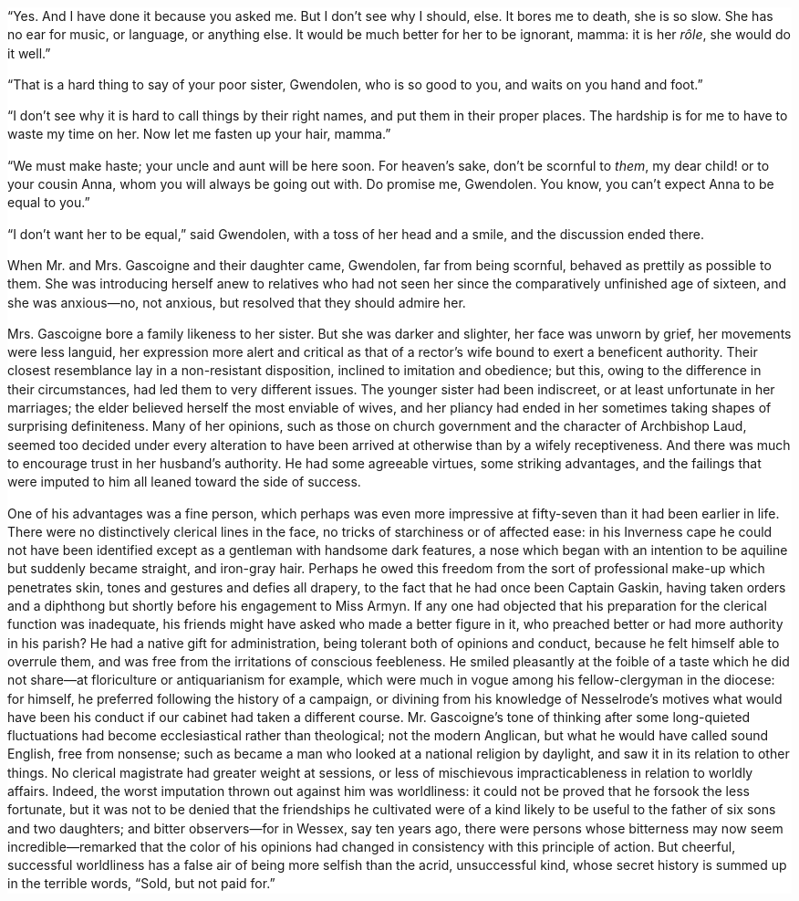 “Yes. And I have done it because you asked me. But I don’t see why I should, else. It bores me to death, she is so slow. She has no ear for music, or language, or anything else. It would be much better for her to be ignorant, mamma: it is her _rôle_, she would do it well.” 

“That is a hard thing to say of your poor sister, Gwendolen, who is so good to you, and waits on you hand and foot.” 

“I don’t see why it is hard to call things by their right names, and put them in their proper places. The hardship is for me to have to waste my time on her. Now let me fasten up your hair, mamma.” 

“We must make haste; your uncle and aunt will be here soon. For heaven’s sake, don’t be scornful to _them_, my dear child! or to your cousin Anna, whom you will always be going out with. Do promise me, Gwendolen. You know, you can’t expect Anna to be equal to you.” 

“I don’t want her to be equal,” said Gwendolen, with a toss of her head and a smile, and the discussion ended there. 

When Mr. and Mrs. Gascoigne and their daughter came, Gwendolen, far from being scornful, behaved as prettily as possible to them. She was introducing herself anew to relatives who had not seen her since the comparatively unfinished age of sixteen, and she was anxious—no, not anxious, but resolved that they should admire her. 

Mrs. Gascoigne bore a family likeness to her sister. But she was darker and slighter, her face was unworn by grief, her movements were less languid, her expression more alert and critical as that of a rector’s wife bound to exert a beneficent authority. Their closest resemblance lay in a non-resistant disposition, inclined to imitation and obedience; but this, owing to the difference in their circumstances, had led them to very different issues. The younger sister had been indiscreet, or at least unfortunate in her marriages; the elder believed herself the most enviable of wives, and her pliancy had ended in her sometimes taking shapes of surprising definiteness. Many of her opinions, such as those on church government and the character of Archbishop Laud, seemed too decided under every alteration to have been arrived at otherwise than by a wifely receptiveness. And there was much to encourage trust in her husband’s authority. He had some agreeable virtues, some striking advantages, and the failings that were imputed to him all leaned toward the side of success. 

One of his advantages was a fine person, which perhaps was even more impressive at fifty-seven than it had been earlier in life. There were no distinctively clerical lines in the face, no tricks of starchiness or of affected ease: in his Inverness cape he could not have been identified except as a gentleman with handsome dark features, a nose which began with an intention to be aquiline but suddenly became straight, and iron-gray hair. Perhaps he owed this freedom from the sort of professional make-up which penetrates skin, tones and gestures and defies all drapery, to the fact that he had once been Captain Gaskin, having taken orders and a diphthong but shortly before his engagement to Miss Armyn. If any one had objected that his preparation for the clerical function was inadequate, his friends might have asked who made a better figure in it, who preached better or had more authority in his parish? He had a native gift for administration, being tolerant both of opinions and conduct, because he felt himself able to overrule them, and was free from the irritations of conscious feebleness. He smiled pleasantly at the foible of a taste which he did not share—at floriculture or antiquarianism for example, which were much in vogue among his fellow-clergyman in the diocese: for himself, he preferred following the history of a campaign, or divining from his knowledge of Nesselrode’s motives what would have been his conduct if our cabinet had taken a different course. Mr. Gascoigne’s tone of thinking after some long-quieted fluctuations had become ecclesiastical rather than theological; not the modern Anglican, but what he would have called sound English, free from nonsense; such as became a man who looked at a national religion by daylight, and saw it in its relation to other things. No clerical magistrate had greater weight at sessions, or less of mischievous impracticableness in relation to worldly affairs. Indeed, the worst imputation thrown out against him was worldliness: it could not be proved that he forsook the less fortunate, but it was not to be denied that the friendships he cultivated were of a kind likely to be useful to the father of six sons and two daughters; and bitter observers—for in Wessex, say ten years ago, there were persons whose bitterness may now seem incredible—remarked that the color of his opinions had changed in consistency with this principle of action. But cheerful, successful worldliness has a false air of being more selfish than the acrid, unsuccessful kind, whose secret history is summed up in the terrible words, “Sold, but not paid for.” 
